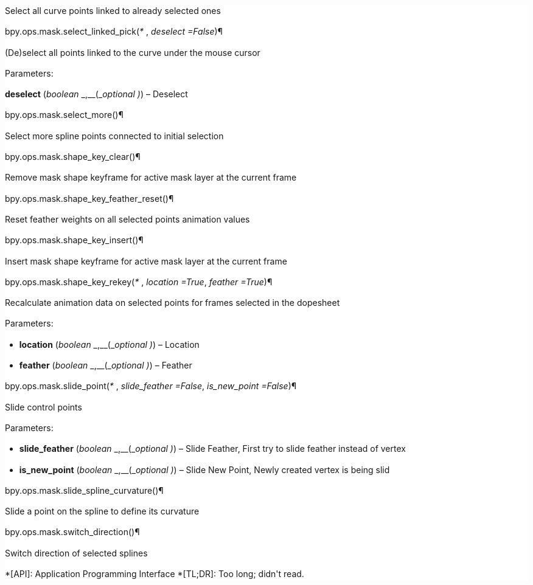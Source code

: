 Select all curve points linked to already selected ones

bpy.ops.mask.select_linked_pick(_*_ , _deselect =False_)¶

    

(De)select all points linked to the curve under the mouse cursor

Parameters:

    

**deselect** (_boolean_ _,__(__optional_ _)_) – Deselect

bpy.ops.mask.select_more()¶

    

Select more spline points connected to initial selection

bpy.ops.mask.shape_key_clear()¶

    

Remove mask shape keyframe for active mask layer at the current frame

bpy.ops.mask.shape_key_feather_reset()¶

    

Reset feather weights on all selected points animation values

bpy.ops.mask.shape_key_insert()¶

    

Insert mask shape keyframe for active mask layer at the current frame

bpy.ops.mask.shape_key_rekey(_*_ , _location =True_, _feather =True_)¶

    

Recalculate animation data on selected points for frames selected in the
dopesheet

Parameters:

    

  * **location** (_boolean_ _,__(__optional_ _)_) – Location

  * **feather** (_boolean_ _,__(__optional_ _)_) – Feather

bpy.ops.mask.slide_point(_*_ , _slide_feather =False_, _is_new_point =False_)¶

    

Slide control points

Parameters:

    

  * **slide_feather** (_boolean_ _,__(__optional_ _)_) – Slide Feather, First try to slide feather instead of vertex

  * **is_new_point** (_boolean_ _,__(__optional_ _)_) – Slide New Point, Newly created vertex is being slid

bpy.ops.mask.slide_spline_curvature()¶

    

Slide a point on the spline to define its curvature

bpy.ops.mask.switch_direction()¶

    

Switch direction of selected splines

  *[API]: Application Programming Interface
  *[TL;DR]: Too long; didn't read.

